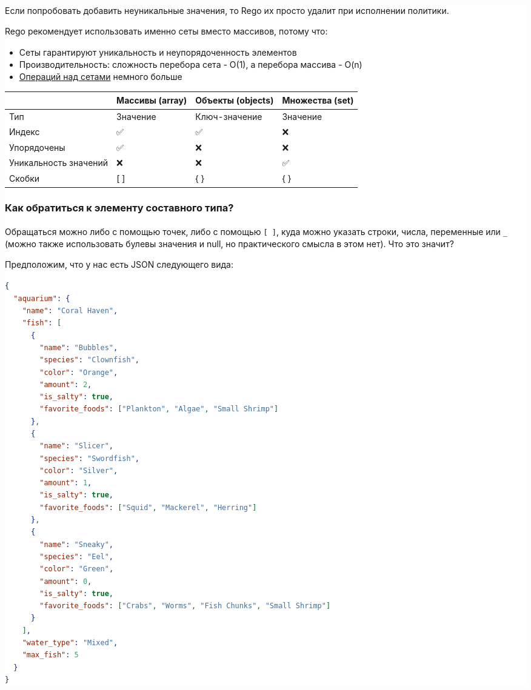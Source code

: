 Если попробовать добавить неуникальные значения, то Rego их просто удалит при исполнении политики.

Rego рекомендует использовать именно сеты вместо массивов, потому что:

* Сеты гарантируют уникальность и неупорядоченность элементов
* Производительность: сложность перебора сета - O(1), а перебора массива - O(n)
* [Операций над сетами](https://www.openpolicyagent.org/docs/latest/policy-reference/#sets-2) немного больше

|    | **Массивы (array)** | **Объекты (objects)** | **Множества (set)** |
|----|----|----|----|
| Тип | Значение | Ключ-значение | Значение |
| Индекс | ✅ | ✅ | ❌ |
| Упорядочены | ✅ | ❌ | ❌ |
| Уникальность значений | ❌ | ❌ | ✅ |
| Скобки | \[ \] | { } | { } |

### Как обратиться к элементу составного типа?

Обращаться можно либо с помощью точек, либо с помощью `[ ]`, куда можно указать строки, числа, переменные или `_` (можно также использовать булевы значения и null, но практического смысла в этом нет). Что это значит?

Предположим, что у нас есть JSON следующего вида:

```json
{
  "aquarium": {
    "name": "Coral Haven",
    "fish": [
      {
        "name": "Bubbles",
        "species": "Clownfish",
        "color": "Orange",
        "amount": 2,
        "is_salty": true,
        "favorite_foods": ["Plankton", "Algae", "Small Shrimp"]
      },
      {
        "name": "Slicer",
        "species": "Swordfish",
        "color": "Silver",
        "amount": 1,
        "is_salty": true,
        "favorite_foods": ["Squid", "Mackerel", "Herring"]
      },
      {
        "name": "Sneaky",
        "species": "Eel",
        "color": "Green",
        "amount": 0,
        "is_salty": true,
        "favorite_foods": ["Crabs", "Worms", "Fish Chunks", "Small Shrimp"]
      }
    ],
    "water_type": "Mixed",
    "max_fish": 5
  }
}
```
